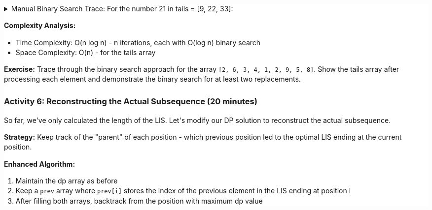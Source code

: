 
<details><summary>
    Manual Binary Search Trace:
    For the number 21 in tails = [9, 22, 33]:
</summary></details>

**Complexity Analysis:**

- Time Complexity: O(n log n) - n iterations, each with O(log n) binary search
- Space Complexity: O(n) - for the tails array


**Exercise:** Trace through the binary search approach for the array `[2, 6, 3, 4, 1, 2, 9, 5, 8]`. Show the tails array after processing each element and demonstrate the binary search for at least two replacements.

### Activity 6: Reconstructing the Actual Subsequence (20 minutes)

So far, we've only calculated the length of the LIS. Let's modify our DP solution to reconstruct the actual subsequence.

**Strategy:** Keep track of the "parent" of each position - which previous position led to the optimal LIS ending at the current position.

**Enhanced Algorithm:**

1. Maintain the dp array as before
2. Keep a `prev` array where `prev[i]` stores the index of the previous element in the LIS ending at position i
3. After filling both arrays, backtrack from the position with maximum dp value
